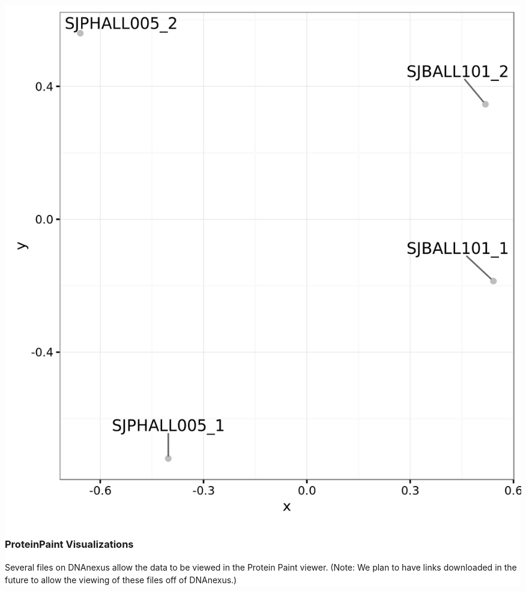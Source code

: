 ![](./mdsPlot.normCPM.png)

### ProteinPaint Visualizations

Several files on DNAnexus allow the data to be viewed in the Protein
Paint viewer. (Note: We plan to have links downloaded in the future to
allow the viewing of these files off of DNAnexus.)
